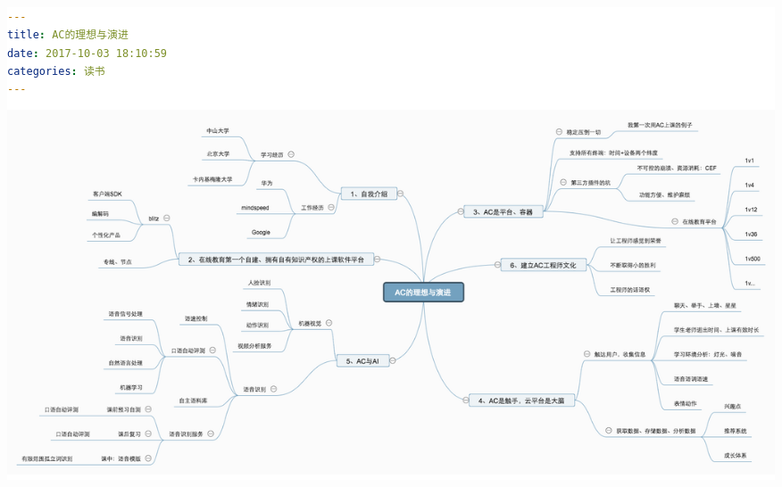 ```yaml
---
title: AC的理想与演进
date: 2017-10-03 18:10:59
categories: 读书
---
```


<img src="https://github.com/jingcmu/jingcmu.com/blob/master/images/AC的理想与演进.png?raw=true" width = "100%" />